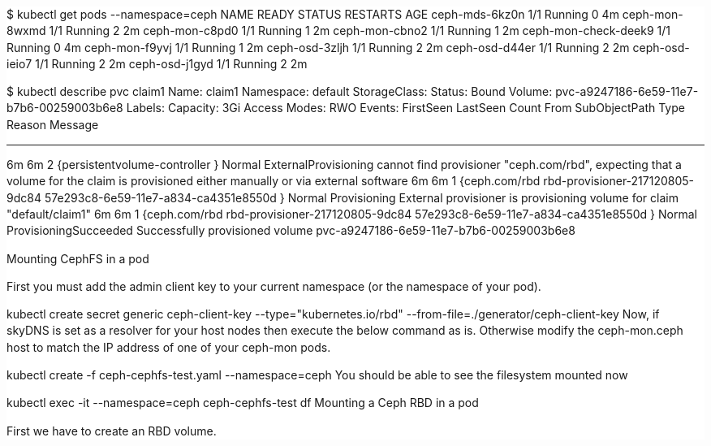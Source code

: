 $ kubectl get pods --namespace=ceph
NAME                   READY     STATUS    RESTARTS   AGE
ceph-mds-6kz0n         1/1       Running   0          4m
ceph-mon-8wxmd         1/1       Running   2          2m
ceph-mon-c8pd0         1/1       Running   1          2m
ceph-mon-cbno2         1/1       Running   1          2m
ceph-mon-check-deek9   1/1       Running   0          4m
ceph-mon-f9yvj         1/1       Running   1          2m
ceph-osd-3zljh         1/1       Running   2          2m
ceph-osd-d44er         1/1       Running   2          2m
ceph-osd-ieio7         1/1       Running   2          2m
ceph-osd-j1gyd         1/1       Running   2          2m

$ kubectl describe pvc claim1
Name:           claim1
Namespace:      default
StorageClass:
Status:         Bound
Volume:         pvc-a9247186-6e59-11e7-b7b6-00259003b6e8
Labels:         <none>
Capacity:       3Gi
Access Modes:   RWO
Events:
  FirstSeen     LastSeen        Count   From                                                                                    SubObjectPath   Type            Reason                  Message
  ---------     --------        -----   ----                                                                                    -------------   --------        ------                  -------
  6m            6m              2       {persistentvolume-controller }                                                                 Normal           ExternalProvisioning    cannot find provisioner "ceph.com/rbd", expecting that a volume for the claim is provisioned either manually or via external software
  6m            6m              1       {ceph.com/rbd rbd-provisioner-217120805-9dc84 57e293c8-6e59-11e7-a834-ca4351e8550d }           Normal           Provisioning            External provisioner is provisioning volume for claim "default/claim1"
  6m            6m              1       {ceph.com/rbd rbd-provisioner-217120805-9dc84 57e293c8-6e59-11e7-a834-ca4351e8550d }           Normal           ProvisioningSucceeded   Successfully provisioned volume pvc-a9247186-6e59-11e7-b7b6-00259003b6e8

Mounting CephFS in a pod

First you must add the admin client key to your current namespace (or the namespace of your pod).

kubectl create secret generic ceph-client-key --type="kubernetes.io/rbd" --from-file=./generator/ceph-client-key
Now, if skyDNS is set as a resolver for your host nodes then execute the below command as is. Otherwise modify the ceph-mon.ceph host to match the IP address of one of your ceph-mon pods.

kubectl create -f ceph-cephfs-test.yaml --namespace=ceph
You should be able to see the filesystem mounted now

kubectl exec -it --namespace=ceph ceph-cephfs-test df
Mounting a Ceph RBD in a pod

First we have to create an RBD volume.
